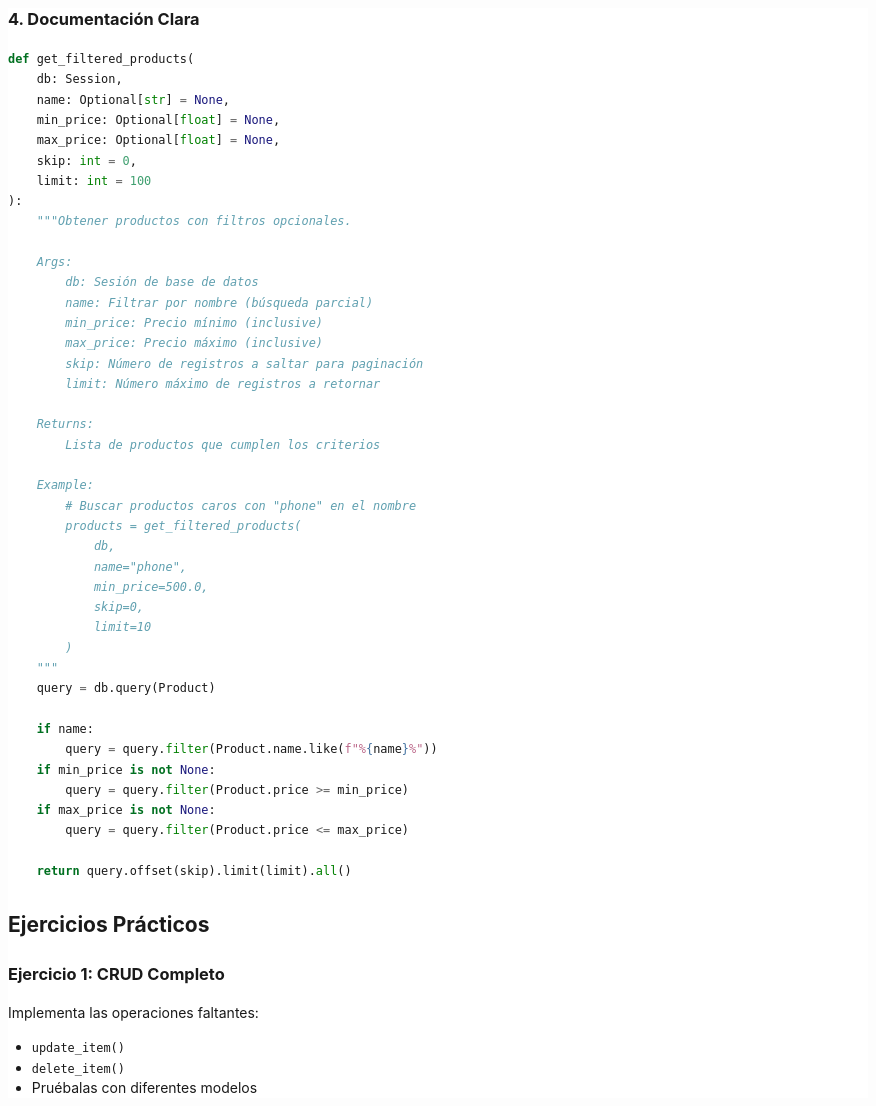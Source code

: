### 4. **Documentación Clara**

```python
def get_filtered_products(
    db: Session,
    name: Optional[str] = None,
    min_price: Optional[float] = None,
    max_price: Optional[float] = None,
    skip: int = 0,
    limit: int = 100
):
    """Obtener productos con filtros opcionales.
    
    Args:
        db: Sesión de base de datos
        name: Filtrar por nombre (búsqueda parcial)
        min_price: Precio mínimo (inclusive)
        max_price: Precio máximo (inclusive)
        skip: Número de registros a saltar para paginación
        limit: Número máximo de registros a retornar
    
    Returns:
        Lista de productos que cumplen los criterios
    
    Example:
        # Buscar productos caros con "phone" en el nombre
        products = get_filtered_products(
            db, 
            name="phone", 
            min_price=500.0,
            skip=0, 
            limit=10
        )
    """
    query = db.query(Product)
    
    if name:
        query = query.filter(Product.name.like(f"%{name}%"))
    if min_price is not None:
        query = query.filter(Product.price >= min_price)
    if max_price is not None:
        query = query.filter(Product.price <= max_price)
    
    return query.offset(skip).limit(limit).all()
```

## Ejercicios Prácticos

### Ejercicio 1: CRUD Completo
Implementa las operaciones faltantes:
- `update_item()`
- `delete_item()`
- Pruébalas con diferentes modelos
